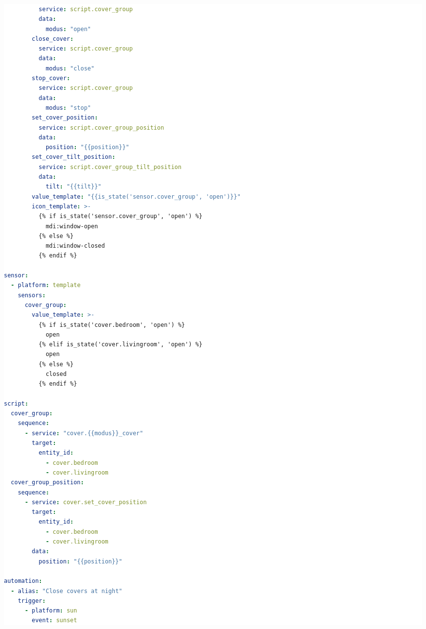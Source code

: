 ```yaml
          service: script.cover_group
          data:
            modus: "open"
        close_cover:
          service: script.cover_group
          data:
            modus: "close"
        stop_cover:
          service: script.cover_group
          data:
            modus: "stop"
        set_cover_position:
          service: script.cover_group_position
          data:
            position: "{{position}}"
        set_cover_tilt_position:
          service: script.cover_group_tilt_position
          data:
            tilt: "{{tilt}}"
        value_template: "{{is_state('sensor.cover_group', 'open')}}"
        icon_template: >-
          {% if is_state('sensor.cover_group', 'open') %}
            mdi:window-open
          {% else %}
            mdi:window-closed
          {% endif %}

sensor:
  - platform: template
    sensors:
      cover_group:
        value_template: >-
          {% if is_state('cover.bedroom', 'open') %}
            open
          {% elif is_state('cover.livingroom', 'open') %}
            open
          {% else %}
            closed
          {% endif %}

script:
  cover_group:
    sequence:
      - service: "cover.{{modus}}_cover"
        target:
          entity_id:
            - cover.bedroom
            - cover.livingroom
  cover_group_position:
    sequence:
      - service: cover.set_cover_position
        target:
          entity_id:
            - cover.bedroom
            - cover.livingroom
        data:
          position: "{{position}}"

automation:
  - alias: "Close covers at night"
    trigger:
      - platform: sun
        event: sunset
```